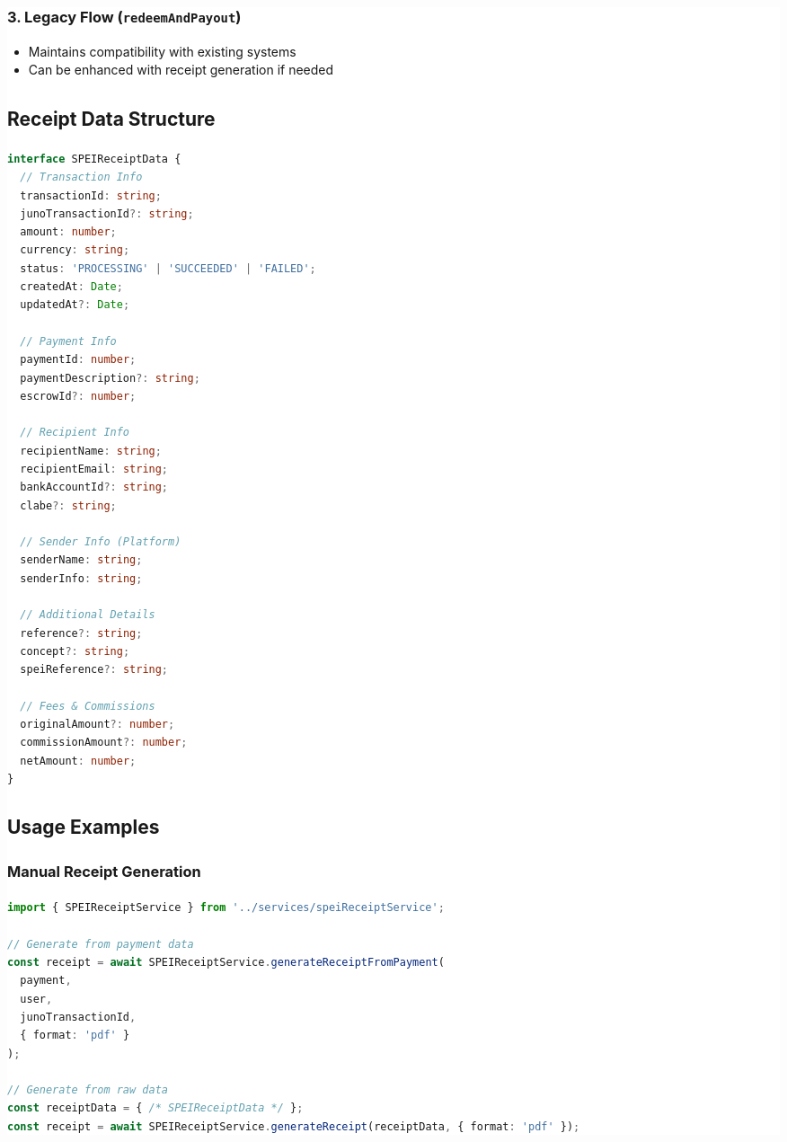 ### 3. Legacy Flow (`redeemAndPayout`)
- Maintains compatibility with existing systems
- Can be enhanced with receipt generation if needed

## Receipt Data Structure

```typescript
interface SPEIReceiptData {
  // Transaction Info
  transactionId: string;
  junoTransactionId?: string;
  amount: number;
  currency: string;
  status: 'PROCESSING' | 'SUCCEEDED' | 'FAILED';
  createdAt: Date;
  updatedAt?: Date;
  
  // Payment Info
  paymentId: number;
  paymentDescription?: string;
  escrowId?: number;
  
  // Recipient Info
  recipientName: string;
  recipientEmail: string;
  bankAccountId?: string;
  clabe?: string;
  
  // Sender Info (Platform)
  senderName: string;
  senderInfo: string;
  
  // Additional Details
  reference?: string;
  concept?: string;
  speiReference?: string;
  
  // Fees & Commissions
  originalAmount?: number;
  commissionAmount?: number;
  netAmount: number;
}
```

## Usage Examples

### Manual Receipt Generation

```typescript
import { SPEIReceiptService } from '../services/speiReceiptService';

// Generate from payment data
const receipt = await SPEIReceiptService.generateReceiptFromPayment(
  payment,
  user,
  junoTransactionId,
  { format: 'pdf' }
);

// Generate from raw data
const receiptData = { /* SPEIReceiptData */ };
const receipt = await SPEIReceiptService.generateReceipt(receiptData, { format: 'pdf' });
```
